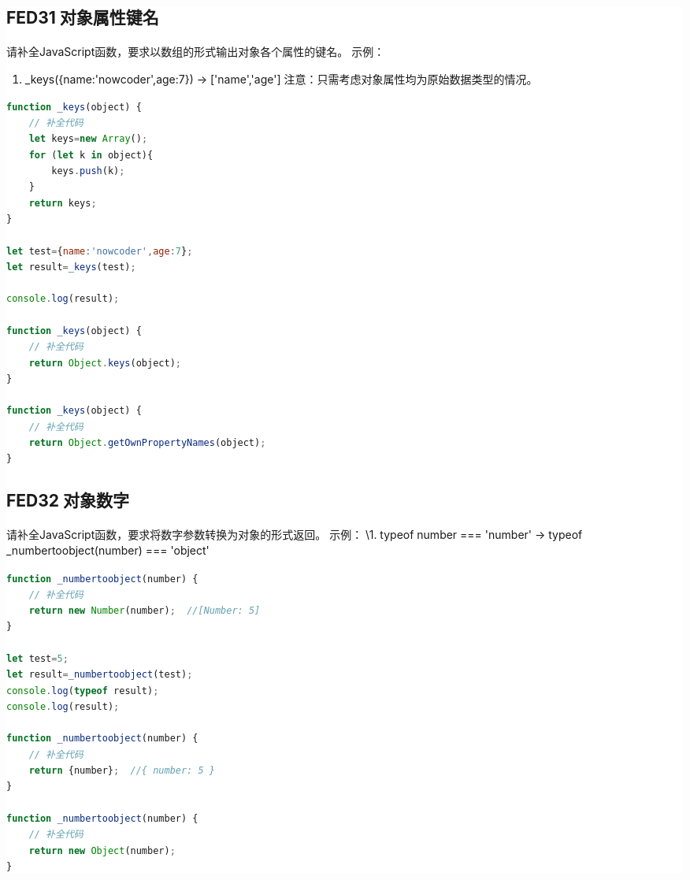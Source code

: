 ## **FED31** **对象属性键名**

请补全JavaScript函数，要求以数组的形式输出对象各个属性的键名。
示例：

1. _keys({name:'nowcoder',age:7}) -> ['name','age']
   注意：只需考虑对象属性均为原始数据类型的情况。

```js
function _keys(object) {
    // 补全代码
    let keys=new Array();
    for (let k in object){
        keys.push(k);
    }
    return keys;
}

let test={name:'nowcoder',age:7};
let result=_keys(test);

console.log(result);

function _keys(object) {
    // 补全代码
    return Object.keys(object);
}

function _keys(object) {
    // 补全代码
    return Object.getOwnPropertyNames(object);
}
```

## **FED32** **对象数字**

请补全JavaScript函数，要求将数字参数转换为对象的形式返回。
示例：
\1. typeof number === 'number' -> typeof _numbertoobject(number) === 'object'

```js
function _numbertoobject(number) {
    // 补全代码
    return new Number(number);  //[Number: 5]
}

let test=5;
let result=_numbertoobject(test);
console.log(typeof result);
console.log(result);

function _numbertoobject(number) {
    // 补全代码
    return {number};  //{ number: 5 }
}

function _numbertoobject(number) {
    // 补全代码
    return new Object(number);
}

```
